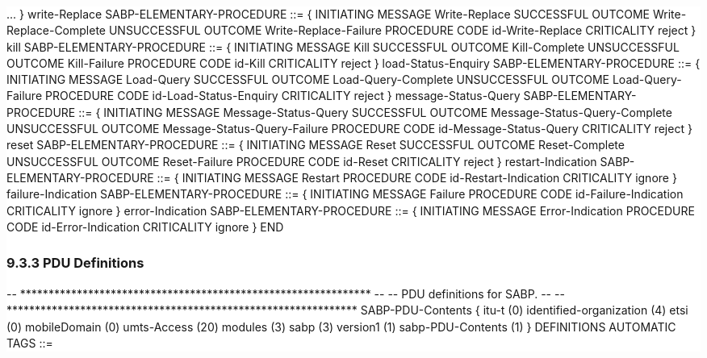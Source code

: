 ...
}
write-Replace SABP-ELEMENTARY-PROCEDURE ::= {
INITIATING MESSAGE Write-Replace
SUCCESSFUL OUTCOME Write-Replace-Complete
UNSUCCESSFUL OUTCOME Write-Replace-Failure
PROCEDURE CODE id-Write-Replace
CRITICALITY reject
}
kill SABP-ELEMENTARY-PROCEDURE ::= {
INITIATING MESSAGE Kill
SUCCESSFUL OUTCOME Kill-Complete
UNSUCCESSFUL OUTCOME Kill-Failure
PROCEDURE CODE id-Kill
CRITICALITY reject
}
load-Status-Enquiry SABP-ELEMENTARY-PROCEDURE ::= {
INITIATING MESSAGE Load-Query
SUCCESSFUL OUTCOME Load-Query-Complete
UNSUCCESSFUL OUTCOME Load-Query-Failure
PROCEDURE CODE id-Load-Status-Enquiry
CRITICALITY reject
}
message-Status-Query SABP-ELEMENTARY-PROCEDURE ::= {
INITIATING MESSAGE Message-Status-Query
SUCCESSFUL OUTCOME Message-Status-Query-Complete
UNSUCCESSFUL OUTCOME Message-Status-Query-Failure
PROCEDURE CODE id-Message-Status-Query
CRITICALITY reject
}
reset SABP-ELEMENTARY-PROCEDURE ::= {
INITIATING MESSAGE Reset
SUCCESSFUL OUTCOME Reset-Complete
UNSUCCESSFUL OUTCOME Reset-Failure
PROCEDURE CODE id-Reset
CRITICALITY reject
}
restart-Indication SABP-ELEMENTARY-PROCEDURE ::= {
INITIATING MESSAGE Restart
PROCEDURE CODE id-Restart-Indication
CRITICALITY ignore
}
failure-Indication SABP-ELEMENTARY-PROCEDURE ::= {
INITIATING MESSAGE Failure
PROCEDURE CODE id-Failure-Indication
CRITICALITY ignore
}
error-Indication SABP-ELEMENTARY-PROCEDURE ::= {
INITIATING MESSAGE Error-Indication
PROCEDURE CODE id-Error-Indication
CRITICALITY ignore
}
END
### 9.3.3 PDU Definitions
\-- **************************************************************
\--
\-- PDU definitions for SABP.
\--
\-- **************************************************************
SABP-PDU-Contents {
itu-t (0) identified-organization (4) etsi (0) mobileDomain (0)
umts-Access (20) modules (3) sabp (3) version1 (1) sabp-PDU-Contents (1) }
DEFINITIONS AUTOMATIC TAGS ::=